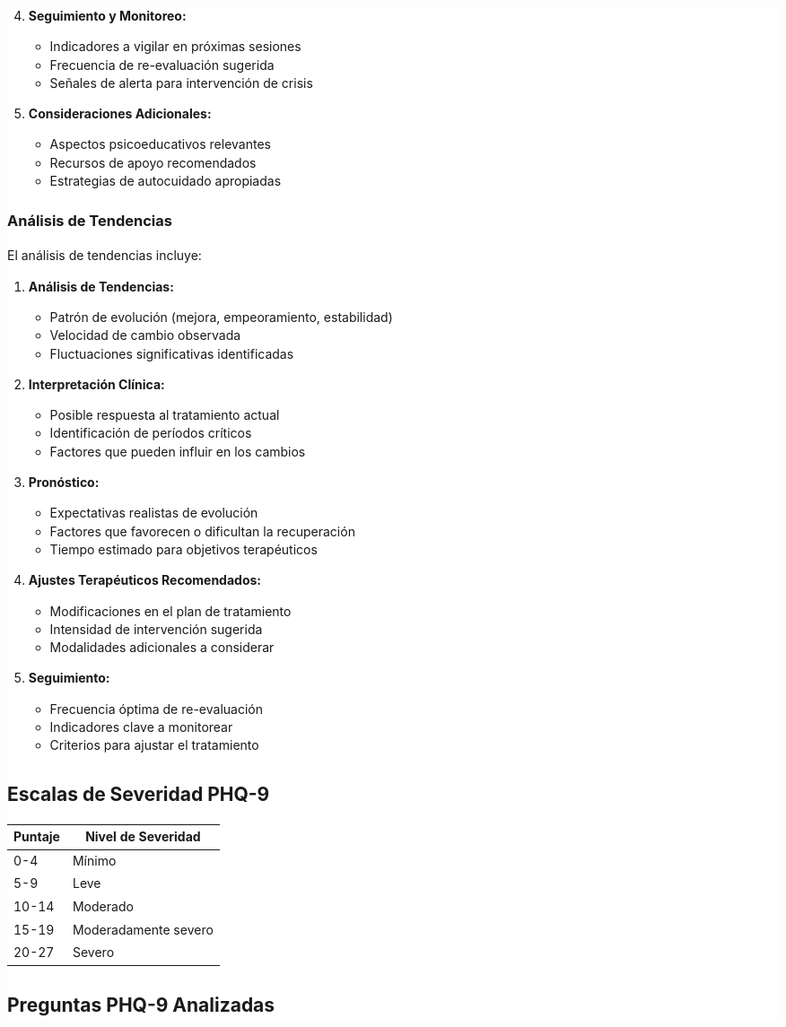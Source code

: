 4. **Seguimiento y Monitoreo:**
   - Indicadores a vigilar en próximas sesiones
   - Frecuencia de re-evaluación sugerida
   - Señales de alerta para intervención de crisis

5. **Consideraciones Adicionales:**
   - Aspectos psicoeducativos relevantes
   - Recursos de apoyo recomendados
   - Estrategias de autocuidado apropiadas

### Análisis de Tendencias
El análisis de tendencias incluye:

1. **Análisis de Tendencias:**
   - Patrón de evolución (mejora, empeoramiento, estabilidad)
   - Velocidad de cambio observada
   - Fluctuaciones significativas identificadas

2. **Interpretación Clínica:**
   - Posible respuesta al tratamiento actual
   - Identificación de períodos críticos
   - Factores que pueden influir en los cambios

3. **Pronóstico:**
   - Expectativas realistas de evolución
   - Factores que favorecen o dificultan la recuperación
   - Tiempo estimado para objetivos terapéuticos

4. **Ajustes Terapéuticos Recomendados:**
   - Modificaciones en el plan de tratamiento
   - Intensidad de intervención sugerida
   - Modalidades adicionales a considerar

5. **Seguimiento:**
   - Frecuencia óptima de re-evaluación
   - Indicadores clave a monitorear
   - Criterios para ajustar el tratamiento

## Escalas de Severidad PHQ-9

| Puntaje | Nivel de Severidad |
|---------|-------------------|
| 0-4     | Mínimo            |
| 5-9     | Leve              |
| 10-14   | Moderado          |
| 15-19   | Moderadamente severo |
| 20-27   | Severo            |

## Preguntas PHQ-9 Analizadas
